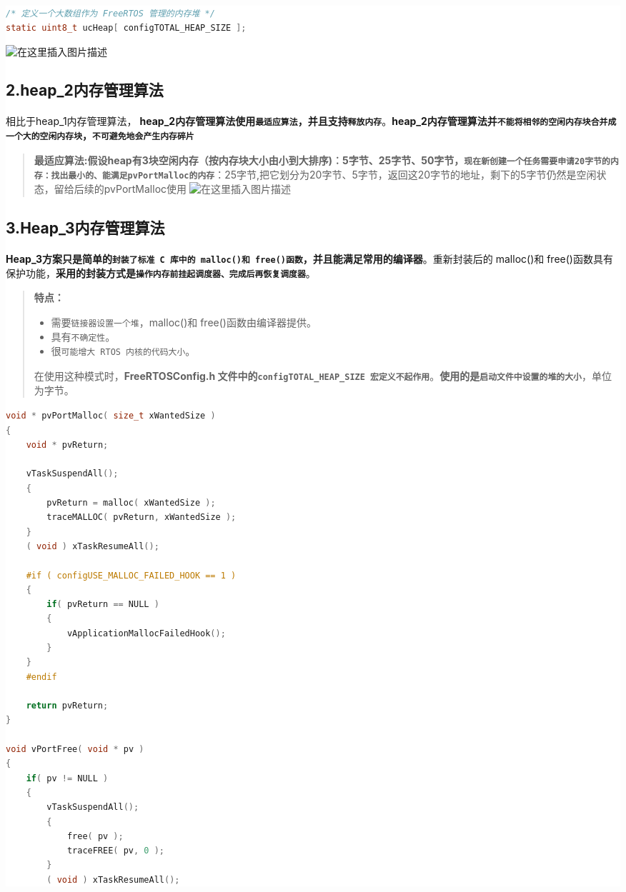 ```c
/* 定义一个大数组作为 FreeRTOS 管理的内存堆 */
static uint8_t ucHeap[ configTOTAL_HEAP_SIZE ];
```

![在这里插入图片描述](https://i-blog.csdnimg.cn/direct/512f0cddaa404c289403f5f6a6a9a21c.png)



## 2.heap_2内存管理算法

相比于heap_1内存管理算法， **heap_2内存管理算法使用`最适应算法`，并且支持`释放内存`**。**heap_2内存管理算法并`不能将相邻的空闲内存块合并成一个大的空闲内存块`，`不可避免地会产生内存碎片`**

> **最适应算法:**假设heap有3块空闲内存（按内存块大小由小到大排序)︰5字节、25字节、50字节，**`现在新创建一个任务需要申请20字节的内存：找出最小的、能满足pvPortMalloc的内存`**：25字节,把它划分为20字节、5字节，返回这20字节的地址，剩下的5字节仍然是空闲状态，留给后续的pvPortMalloc使用
> ![在这里插入图片描述](https://i-blog.csdnimg.cn/direct/e39f4354fee04a9db136a42c662a1521.png)



## 3.Heap_3内存管理算法

**Heap_3方案只是简单的`封装了标准 C 库中的 malloc()和 free()函数`，并且能满足常用的编译器**。重新封装后的 malloc()和 free()函数具有保护功能，**采用的封装方式是`操作内存前挂起调度器、完成后再恢复调度器`**。

> **特点：**
>
> - 需要`链接器设置一个堆`，malloc()和 free()函数由编译器提供。
> - 具有`不确定性`。
> - 很`可能增大 RTOS 内核的代码大小`。
>
> 在使用这种模式时，**FreeRTOSConfig.h 文件中的`configTOTAL_HEAP_SIZE 宏定义不起作用`**。**使用的是`启动文件中设置的堆的大小`**，单位为字节。

```c
void * pvPortMalloc( size_t xWantedSize )
{
    void * pvReturn;

    vTaskSuspendAll();
    {
        pvReturn = malloc( xWantedSize );
        traceMALLOC( pvReturn, xWantedSize );
    }
    ( void ) xTaskResumeAll();

    #if ( configUSE_MALLOC_FAILED_HOOK == 1 )
    {
        if( pvReturn == NULL )
        {
            vApplicationMallocFailedHook();
        }
    }
    #endif

    return pvReturn;
}

void vPortFree( void * pv )
{
    if( pv != NULL )
    {
        vTaskSuspendAll();
        {
            free( pv );
            traceFREE( pv, 0 );
        }
        ( void ) xTaskResumeAll();
```
